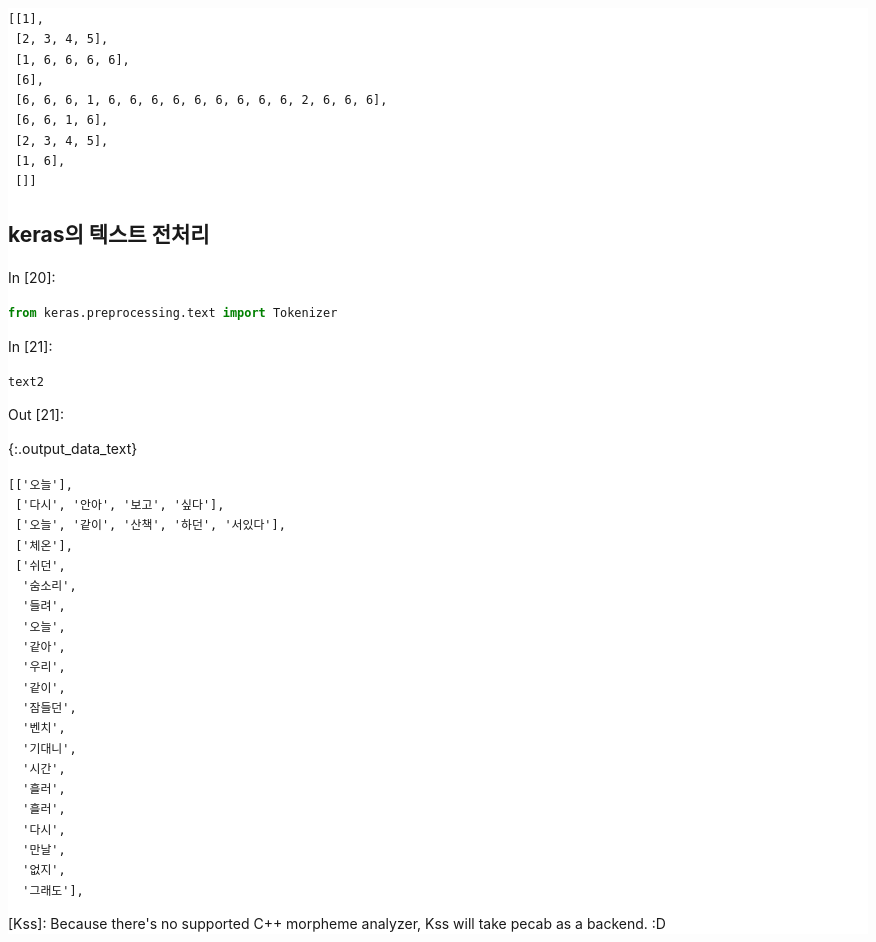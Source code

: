 ```
[[1],
 [2, 3, 4, 5],
 [1, 6, 6, 6, 6],
 [6],
 [6, 6, 6, 1, 6, 6, 6, 6, 6, 6, 6, 6, 6, 2, 6, 6, 6],
 [6, 6, 1, 6],
 [2, 3, 4, 5],
 [1, 6],
 []]
```



## keras의 텍스트 전처리

<div class="in_prompt">
In&nbsp;[20]:
</div>

<div class="input_area" markdown="1">

```python
from keras.preprocessing.text import Tokenizer
```

</div>

<div class="in_prompt">
In&nbsp;[21]:
</div>

<div class="input_area" markdown="1">

```python
text2
```

</div>

<div class="output_prompt">
Out&nbsp;[21]:
</div>




{:.output_data_text}

```
[['오늘'],
 ['다시', '안아', '보고', '싶다'],
 ['오늘', '같이', '산책', '하던', '서있다'],
 ['체온'],
 ['쉬던',
  '숨소리',
  '들려',
  '오늘',
  '같아',
  '우리',
  '같이',
  '잠들던',
  '벤치',
  '기대니',
  '시간',
  '흘러',
  '흘러',
  '다시',
  '만날',
  '없지',
  '그래도'],
```

[Kss]: Because there's no supported C++ morpheme analyzer, Kss will take pecab as a backend. :D